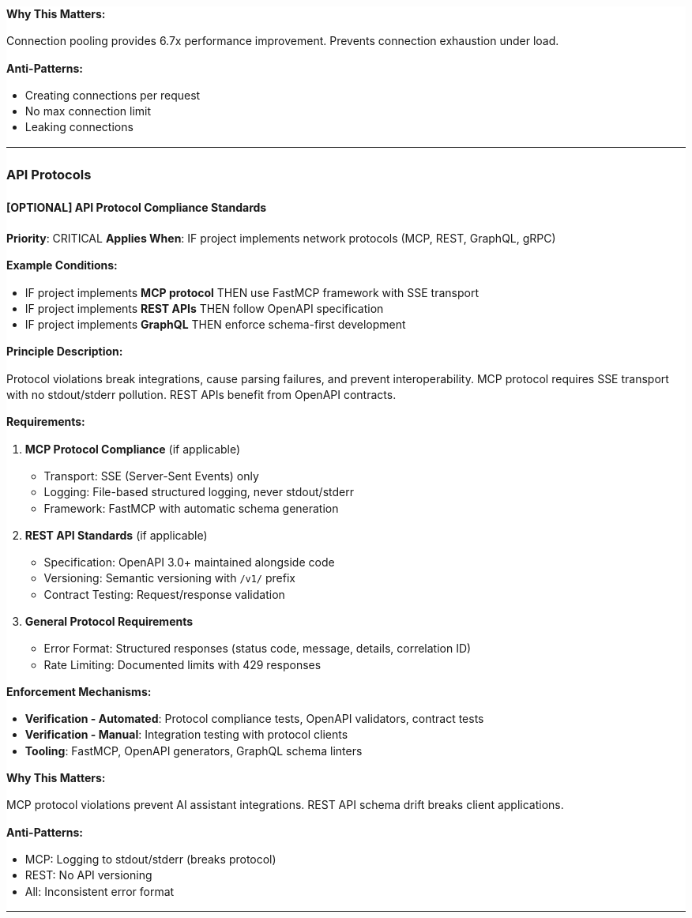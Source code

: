 **Why This Matters:**

Connection pooling provides 6.7x performance improvement. Prevents connection exhaustion under load.

**Anti-Patterns:**
- Creating connections per request
- No max connection limit
- Leaking connections

---

### API Protocols

#### [OPTIONAL] API Protocol Compliance Standards

**Priority**: CRITICAL
**Applies When**: IF project implements network protocols (MCP, REST, GraphQL, gRPC)

**Example Conditions:**
- IF project implements **MCP protocol** THEN use FastMCP framework with SSE transport
- IF project implements **REST APIs** THEN follow OpenAPI specification
- IF project implements **GraphQL** THEN enforce schema-first development

**Principle Description:**

Protocol violations break integrations, cause parsing failures, and prevent interoperability. MCP protocol requires SSE transport with no stdout/stderr pollution. REST APIs benefit from OpenAPI contracts.

**Requirements:**

1. **MCP Protocol Compliance** (if applicable)
   - Transport: SSE (Server-Sent Events) only
   - Logging: File-based structured logging, never stdout/stderr
   - Framework: FastMCP with automatic schema generation

2. **REST API Standards** (if applicable)
   - Specification: OpenAPI 3.0+ maintained alongside code
   - Versioning: Semantic versioning with `/v1/` prefix
   - Contract Testing: Request/response validation

3. **General Protocol Requirements**
   - Error Format: Structured responses (status code, message, details, correlation ID)
   - Rate Limiting: Documented limits with 429 responses

**Enforcement Mechanisms:**

- **Verification - Automated**: Protocol compliance tests, OpenAPI validators, contract tests
- **Verification - Manual**: Integration testing with protocol clients
- **Tooling**: FastMCP, OpenAPI generators, GraphQL schema linters

**Why This Matters:**

MCP protocol violations prevent AI assistant integrations. REST API schema drift breaks client applications.

**Anti-Patterns:**
- MCP: Logging to stdout/stderr (breaks protocol)
- REST: No API versioning
- All: Inconsistent error format

---